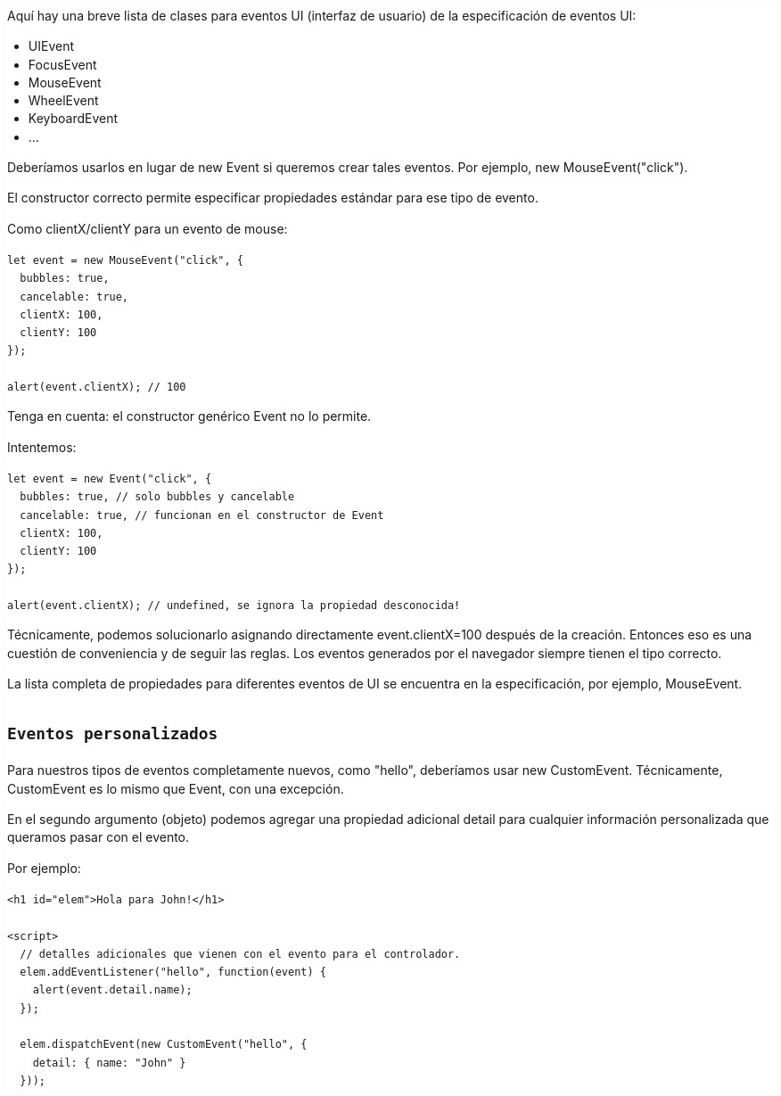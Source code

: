 Aquí hay una breve lista de clases para eventos UI (interfaz de usuario) de la especificación de eventos UI:

- UIEvent
- FocusEvent
- MouseEvent
- WheelEvent
- KeyboardEvent
- …

Deberíamos usarlos en lugar de new Event si queremos crear tales eventos. Por ejemplo, new MouseEvent("click").

El constructor correcto permite especificar propiedades estándar para ese tipo de evento.

Como clientX/clientY para un evento de mouse:
```
let event = new MouseEvent("click", {
  bubbles: true,
  cancelable: true,
  clientX: 100,
  clientY: 100
});

alert(event.clientX); // 100
```
Tenga en cuenta: el constructor genérico Event no lo permite.

Intentemos:
```
let event = new Event("click", {
  bubbles: true, // solo bubbles y cancelable
  cancelable: true, // funcionan en el constructor de Event
  clientX: 100,
  clientY: 100
});

alert(event.clientX); // undefined, se ignora la propiedad desconocida!
```

Técnicamente, podemos solucionarlo asignando directamente event.clientX=100 después de la creación. Entonces eso es una cuestión de conveniencia y de seguir las reglas. Los eventos generados por el navegador siempre tienen el tipo correcto.

La lista completa de propiedades para diferentes eventos de UI se encuentra en la especificación, por ejemplo, MouseEvent.

## `Eventos personalizados`

Para nuestros tipos de eventos completamente nuevos, como "hello", deberíamos usar new CustomEvent. Técnicamente, CustomEvent es lo mismo que Event, con una excepción.

En el segundo argumento (objeto) podemos agregar una propiedad adicional detail para cualquier información personalizada que queramos pasar con el evento.

Por ejemplo:
```
<h1 id="elem">Hola para John!</h1>

<script>
  // detalles adicionales que vienen con el evento para el controlador.
  elem.addEventListener("hello", function(event) {
    alert(event.detail.name);
  });

  elem.dispatchEvent(new CustomEvent("hello", {
    detail: { name: "John" }
  }));
```
